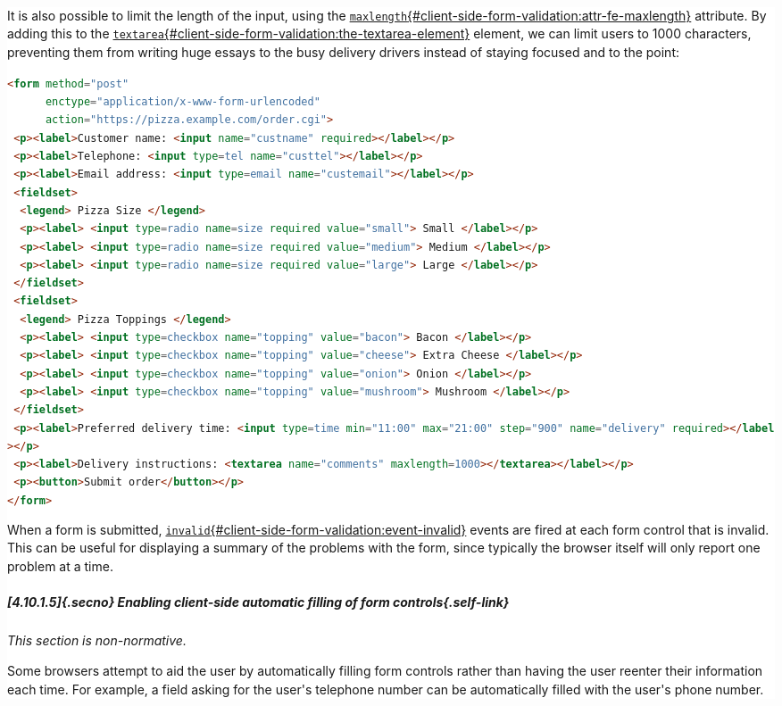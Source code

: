 It is also possible to limit the length of the input, using the
[`maxlength`{#client-side-form-validation:attr-fe-maxlength}](form-control-infrastructure.html#attr-fe-maxlength)
attribute. By adding this to the
[`textarea`{#client-side-form-validation:the-textarea-element}](form-elements.html#the-textarea-element)
element, we can limit users to 1000 characters, preventing them from
writing huge essays to the busy delivery drivers instead of staying
focused and to the point:

``` html
<form method="post"
      enctype="application/x-www-form-urlencoded"
      action="https://pizza.example.com/order.cgi">
 <p><label>Customer name: <input name="custname" required></label></p>
 <p><label>Telephone: <input type=tel name="custtel"></label></p>
 <p><label>Email address: <input type=email name="custemail"></label></p>
 <fieldset>
  <legend> Pizza Size </legend>
  <p><label> <input type=radio name=size required value="small"> Small </label></p>
  <p><label> <input type=radio name=size required value="medium"> Medium </label></p>
  <p><label> <input type=radio name=size required value="large"> Large </label></p>
 </fieldset>
 <fieldset>
  <legend> Pizza Toppings </legend>
  <p><label> <input type=checkbox name="topping" value="bacon"> Bacon </label></p>
  <p><label> <input type=checkbox name="topping" value="cheese"> Extra Cheese </label></p>
  <p><label> <input type=checkbox name="topping" value="onion"> Onion </label></p>
  <p><label> <input type=checkbox name="topping" value="mushroom"> Mushroom </label></p>
 </fieldset>
 <p><label>Preferred delivery time: <input type=time min="11:00" max="21:00" step="900" name="delivery" required></label></p>
 <p><label>Delivery instructions: <textarea name="comments" maxlength=1000></textarea></label></p>
 <p><button>Submit order</button></p>
</form>
```

When a form is submitted,
[`invalid`{#client-side-form-validation:event-invalid}](indices.html#event-invalid)
events are fired at each form control that is invalid. This can be
useful for displaying a summary of the problems with the form, since
typically the browser itself will only report one problem at a time.

##### [4.10.1.5]{.secno} Enabling client-side automatic filling of form controls[](#enabling-client-side-automatic-filling-of-form-controls){.self-link}

*This section is non-normative.*

Some browsers attempt to aid the user by automatically filling form
controls rather than having the user reenter their information each
time. For example, a field asking for the user\'s telephone number can
be automatically filled with the user\'s phone number.
